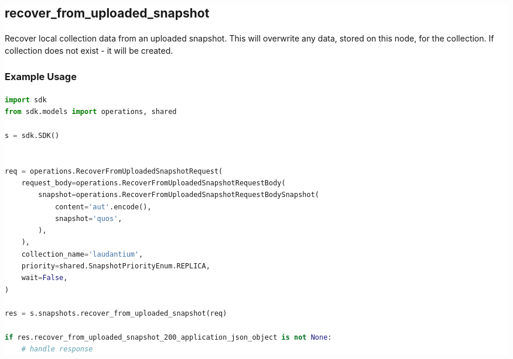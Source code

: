 ## recover_from_uploaded_snapshot

Recover local collection data from an uploaded snapshot. This will overwrite any data, stored on this node, for the collection. If collection does not exist - it will be created.

### Example Usage

```python
import sdk
from sdk.models import operations, shared

s = sdk.SDK()


req = operations.RecoverFromUploadedSnapshotRequest(
    request_body=operations.RecoverFromUploadedSnapshotRequestBody(
        snapshot=operations.RecoverFromUploadedSnapshotRequestBodySnapshot(
            content='aut'.encode(),
            snapshot='quos',
        ),
    ),
    collection_name='laudantium',
    priority=shared.SnapshotPriorityEnum.REPLICA,
    wait=False,
)

res = s.snapshots.recover_from_uploaded_snapshot(req)

if res.recover_from_uploaded_snapshot_200_application_json_object is not None:
    # handle response
```
